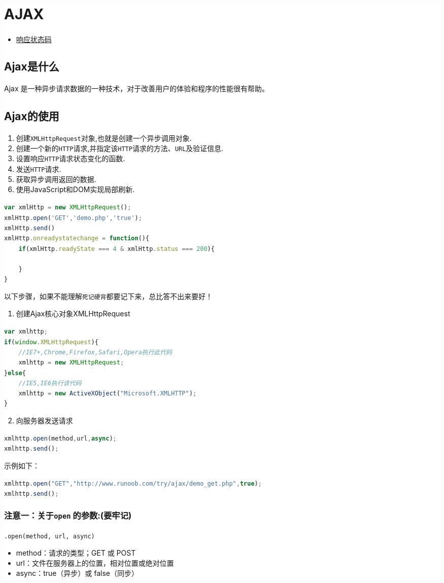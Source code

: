 # AJAX

- [响应状态码](##-响应状态码)

## Ajax是什么

Ajax 是一种异步请求数据的一种技术，对于改善用户的体验和程序的性能很有帮助。

## Ajax的使用
1. 创建`XMLHttpRequest`对象,也就是创建一个异步调用对象.
2. 创建一个新的`HTTP`请求,并指定该`HTTP`请求的方法、`URL`及验证信息.
3. 设置响应`HTTP`请求状态变化的函数.
4. 发送`HTTP`请求.
5. 获取异步调用返回的数据.
6. 使用JavaScript和DOM实现局部刷新.
```javascript {.line-numbers}
var xmlHttp = new XMLHttpRequest();
xmlHttp.open('GET','demo.php','true');
xmlHttp.send()
xmlHttp.onreadystatechange = function(){
    if(xmlHttp.readyState === 4 & xmlHttp.status === 200){

    }
}
```
以下步骤，如果不能理解`死记硬背`都要记下来，总比答不出来要好！

1. 创建Ajax核心对象XMLHttpRequest
```javascript {.line-numbers}
var xmlhttp;
if(window.XMLHttpRequest){ 
    //IE7+,Chrome,Firefox,Safari,Opera执行此代码 
    xmlhttp = new XMLHttpRequest;
}else{
    //IE5,IE6执行该代码
    xmlhttp = new ActiveXObject("Microsoft.XMLHTTP");
}
```

2. 向服务器发送请求
```javascript {.line-numbers}
xmlhttp.open(method,url,async);
xmlhttp.send();
```
示例如下：
```javascript {.line-numbers}
xmlhttp.open("GET","http://www.runoob.com/try/ajax/demo_get.php",true);
xmlhttp.send();
```

### 注意一：关于`open` 的参数:(要牢记)
`.open(method, url, async)`
* method：请求的类型；GET 或 POST
* url：文件在服务器上的位置，相对位置或绝对位置
* async：true（异步）或 false（同步）
    